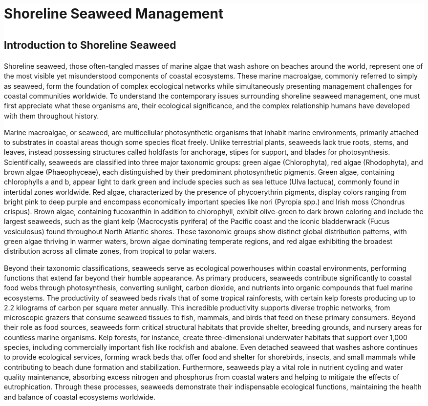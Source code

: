 
# Shoreline Seaweed Management

## Introduction to Shoreline Seaweed

Shoreline seaweed, those often-tangled masses of marine algae that wash ashore on beaches around the world, represent one of the most visible yet misunderstood components of coastal ecosystems. These marine macroalgae, commonly referred to simply as seaweed, form the foundation of complex ecological networks while simultaneously presenting management challenges for coastal communities worldwide. To understand the contemporary issues surrounding shoreline seaweed management, one must first appreciate what these organisms are, their ecological significance, and the complex relationship humans have developed with them throughout history.

Marine macroalgae, or seaweed, are multicellular photosynthetic organisms that inhabit marine environments, primarily attached to substrates in coastal areas though some species float freely. Unlike terrestrial plants, seaweeds lack true roots, stems, and leaves, instead possessing structures called holdfasts for anchorage, stipes for support, and blades for photosynthesis. Scientifically, seaweeds are classified into three major taxonomic groups: green algae (Chlorophyta), red algae (Rhodophyta), and brown algae (Phaeophyceae), each distinguished by their predominant photosynthetic pigments. Green algae, containing chlorophylls a and b, appear light to dark green and include species such as sea lettuce (Ulva lactuca), commonly found in intertidal zones worldwide. Red algae, characterized by the presence of phycoerythrin pigments, display colors ranging from bright pink to deep purple and encompass economically important species like nori (Pyropia spp.) and Irish moss (Chondrus crispus). Brown algae, containing fucoxanthin in addition to chlorophyll, exhibit olive-green to dark brown coloring and include the largest seaweeds, such as the giant kelp (Macrocystis pyrifera) of the Pacific coast and the iconic bladderwrack (Fucus vesiculosus) found throughout North Atlantic shores. These taxonomic groups show distinct global distribution patterns, with green algae thriving in warmer waters, brown algae dominating temperate regions, and red algae exhibiting the broadest distribution across all climate zones, from tropical to polar waters.

Beyond their taxonomic classifications, seaweeds serve as ecological powerhouses within coastal environments, performing functions that extend far beyond their humble appearance. As primary producers, seaweeds contribute significantly to coastal food webs through photosynthesis, converting sunlight, carbon dioxide, and nutrients into organic compounds that fuel marine ecosystems. The productivity of seaweed beds rivals that of some tropical rainforests, with certain kelp forests producing up to 2.2 kilograms of carbon per square meter annually. This incredible productivity supports diverse trophic networks, from microscopic grazers that consume seaweed tissues to fish, mammals, and birds that feed on these primary consumers. Beyond their role as food sources, seaweeds form critical structural habitats that provide shelter, breeding grounds, and nursery areas for countless marine organisms. Kelp forests, for instance, create three-dimensional underwater habitats that support over 1,000 species, including commercially important fish like rockfish and abalone. Even detached seaweed that washes ashore continues to provide ecological services, forming wrack beds that offer food and shelter for shorebirds, insects, and small mammals while contributing to beach dune formation and stabilization. Furthermore, seaweeds play a vital role in nutrient cycling and water quality maintenance, absorbing excess nitrogen and phosphorus from coastal waters and helping to mitigate the effects of eutrophication. Through these processes, seaweeds demonstrate their indispensable ecological functions, maintaining the health and balance of coastal ecosystems worldwide.
